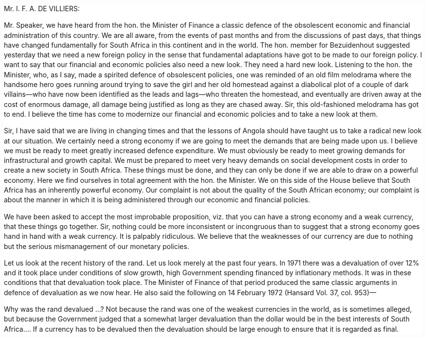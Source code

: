 <from>Mr. <person refersTo="hansard_za">I. F. A. DE VILLIERS</person>:</from>

<p>Mr. Speaker, we have heard from the hon. the Minister of Finance a classic defence of the obsolescent economic and financial administration of this country. We are all aware, from the events of past months and from the discussions of past days, that things have changed fundamentally for South Africa in this continent and in the world. The hon. member for Bezuidenhout suggested yesterday that we need a new foreign policy in the sense that fundamental adaptations have got to be made to our foreign policy. I want to say that our financial and economic policies also need a new look. They need a hard new look. Listening to the hon. the Minister, who, as I say, made a spirited defence of obsolescent policies, one was reminded of an old film melodrama where the handsome hero goes running around trying to save the girl and her old homestead against a diabolical plot of a couple of dark villains&#x2014;who have now been identified as the leads and lags&#x2014;who threaten the homestead, and eventually are driven away at the cost of enormous damage, all damage being justified as long as they are chased away. Sir, this old-fashioned melodrama has got to end. I believe the time has come to modernize our financial and economic policies and to take a new look at them.</p>

<p>Sir, I have said that we are living in changing times and that the lessons of Angola should have taught us to take a radical new look at our situation. We certainly need a strong economy if we are going to meet the demands that are being made upon us. I believe we must be ready to meet greatly increased defence expenditure. We must obviously be ready to meet growing demands for infrastructural and growth capital. We must be prepared to meet very heavy demands on social development costs in order to create a new society in South Africa. These things must be done, and they can only be done if we are able to draw on a powerful <span class="col_191-192" refersTo="page_0112"/>economy. Here we find ourselves in total agreement with the hon. the Minister. We on this side of the House believe that South Africa has an inherently powerful economy. Our complaint is not about the quality of the South African economy; our complaint is about the manner in which it is being administered through our economic and financial policies.</p>

<p>We have been asked to accept the most improbable proposition, viz. that you can have a strong economy and a weak currency, that these things go together. Sir, nothing could be more inconsistent or incongruous than to suggest that a strong economy goes hand in hand with a weak currency. It is palpably ridiculous. We believe that the weaknesses of our currency are due to nothing but the serious mismanagement of our monetary policies.</p>

<p>Let us look at the recent history of the rand. Let us look merely at the past four years. In 1971 there was a devaluation of over 12% and it took place under conditions of slow growth, high Government spending financed by inflationary methods. It was in these conditions that that devaluation took place. The Minister of Finance of that period produced the same classic arguments in defence of devaluation as we now hear. He also said the following on 14 February 1972 (Hansard Vol. 37, col. 953)&#x2014;</p>

<block name="quote">Why was the rand devalued &#x2026;? Not because the rand was one of the weakest currencies in the world, as is sometimes alleged, but because the Government judged that a somewhat larger devaluation than the dollar would be in the best interests of South Africa&#x2026;. If a currency has to be devalued then the devaluation should be large enough to ensure that it is regarded as final.</block>
